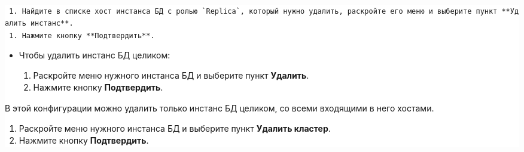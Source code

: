      1. Найдите в списке хост инстанса БД с ролью `Replica`, который нужно удалить, раскройте его меню и выберите пункт **Удалить инстанс**.
     1. Нажмите кнопку **Подтвердить**.

   - Чтобы удалить инстанс БД целиком:

     1. Раскройте меню нужного инстанса БД и выберите пункт **Удалить**.
     1. Нажмите кнопку **Подтвердить**.

   </tabpanel>
   <tabpanel>

   <warn>

   В этой конфигурации можно удалить только инстанс БД целиком, со всеми входящими в него хостами.

   </warn>

   1. Раскройте меню нужного инстанса БД и выберите пункт **Удалить кластер**.
   1. Нажмите кнопку **Подтвердить**.

   </tabpanel>
   </tabs>

</tabpanel>
</tabs>
